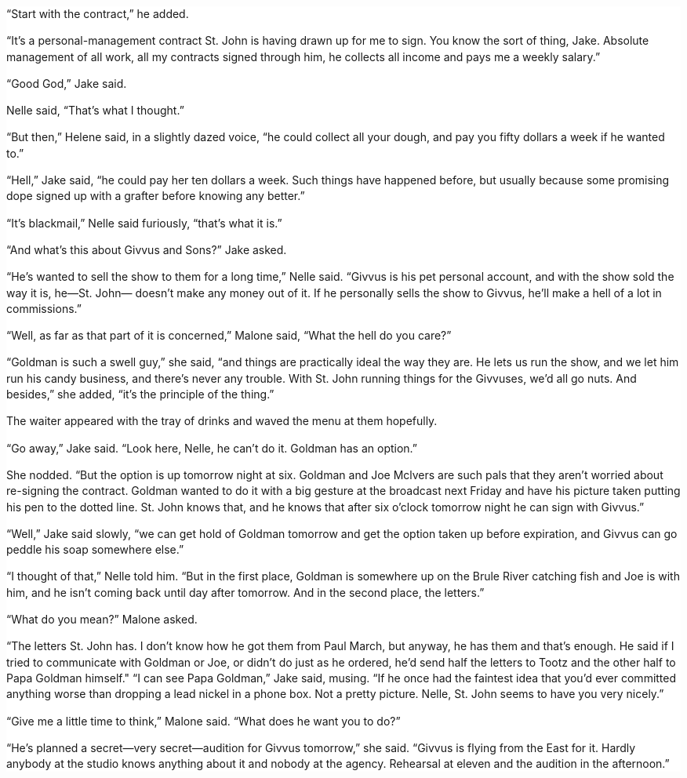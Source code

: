 “Start with the contract,” he added.

“It’s a personal-management contract St. John is having drawn up for me to sign. You know the sort of thing, Jake. Absolute management of all work, all my contracts signed through him, he collects all income and pays me a weekly salary.”

“Good God,” Jake said.

Nelle said, “That’s what I thought.”

“But then,” Helene said, in a slightly dazed voice, “he could collect all your dough, and pay you fifty dollars a week if he wanted to.”

“Hell,” Jake said, “he could pay her ten dollars a week. Such things have happened before, but usually because some promising dope signed up with a grafter before knowing any better.”

“It’s blackmail,” Nelle said furiously, “that’s what it is.”

“And what’s this about Givvus and Sons?” Jake asked.

“He’s wanted to sell the show to them for a long time,” Nelle said. “Givvus is his pet personal account, and with the show sold the way it is, he—St. John— doesn’t make any money out of it. If he personally sells the show to Givvus, he’ll make a hell of a lot in commissions.”

“Well, as far as that part of it is concerned,” Malone said, “What the hell do you care?”

“Goldman is such a swell guy,” she said, “and things are practically ideal the way they are. He lets us run the show, and we let him run his candy business, and there’s never any trouble. With St. John running things for the Givvuses, we’d all go nuts. And besides,” she added, “it’s the principle of the thing.”

The waiter appeared with the tray of drinks and waved the menu at them hopefully.

“Go away,” Jake said. “Look here, Nelle, he can’t do it. Goldman has an option.”

She nodded. “But the option is up tomorrow night at six. Goldman and Joe Mclvers are such pals that they aren’t worried about re-signing the contract. Goldman wanted to do it with a big gesture at the broadcast next Friday and have his picture taken putting his pen to the dotted line. St. John knows that, and he knows that after six o’clock tomorrow night he can sign with Givvus.”

“Well,” Jake said slowly, “we can get hold of Goldman tomorrow and get the option taken up before expiration, and Givvus can go peddle his soap somewhere else.”

“I thought of that,” Nelle told him. “But in the first place, Goldman is somewhere up on the Brule River catching fish and Joe is with him, and he isn’t coming back until day after tomorrow. And in the second place, the letters.”

“What do you mean?” Malone asked.

“The letters St. John has. I don’t know how he got them from Paul March, but anyway, he has them and that’s enough. He said if I tried to communicate with Goldman or Joe, or didn’t do just as he ordered, he’d send half the letters to Tootz and the other half to Papa Goldman himself."
“I can see Papa Goldman,” Jake said, musing. “If he once had the faintest idea that you’d ever committed anything worse than dropping a lead nickel in a phone box. Not a pretty picture. Nelle, St. John seems to have you very nicely.”

“Give me a little time to think,” Malone said. “What does he want you to do?”

“He’s planned a secret—very secret—audition for Givvus tomorrow,” she said. “Givvus is flying from the East for it. Hardly anybody at the studio knows anything about it and nobody at the agency. Rehearsal at eleven and the audition in the afternoon.”

